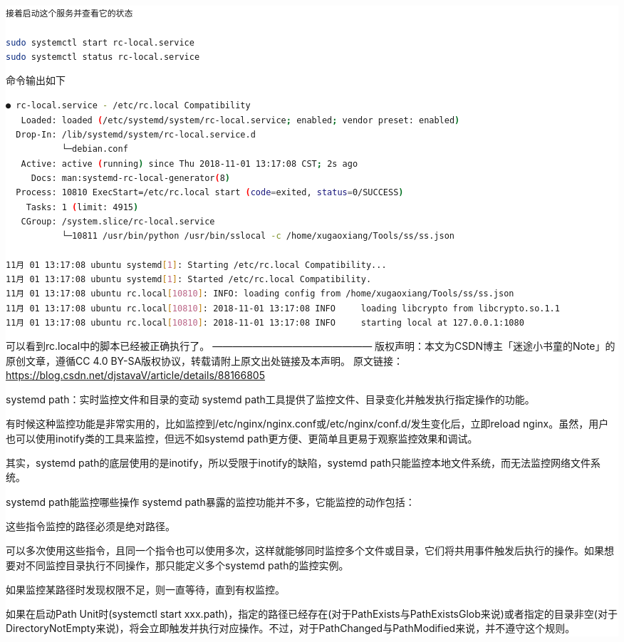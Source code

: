 ~~~ bash
接着启动这个服务并查看它的状态

sudo systemctl start rc-local.service
sudo systemctl status rc-local.service
~~~
命令输出如下
~~~ bash
● rc-local.service - /etc/rc.local Compatibility
   Loaded: loaded (/etc/systemd/system/rc-local.service; enabled; vendor preset: enabled)
  Drop-In: /lib/systemd/system/rc-local.service.d
           └─debian.conf
   Active: active (running) since Thu 2018-11-01 13:17:08 CST; 2s ago
     Docs: man:systemd-rc-local-generator(8)
  Process: 10810 ExecStart=/etc/rc.local start (code=exited, status=0/SUCCESS)
    Tasks: 1 (limit: 4915)
   CGroup: /system.slice/rc-local.service
           └─10811 /usr/bin/python /usr/bin/sslocal -c /home/xugaoxiang/Tools/ss/ss.json

11月 01 13:17:08 ubuntu systemd[1]: Starting /etc/rc.local Compatibility...
11月 01 13:17:08 ubuntu systemd[1]: Started /etc/rc.local Compatibility.
11月 01 13:17:08 ubuntu rc.local[10810]: INFO: loading config from /home/xugaoxiang/Tools/ss/ss.json
11月 01 13:17:08 ubuntu rc.local[10810]: 2018-11-01 13:17:08 INFO     loading libcrypto from libcrypto.so.1.1
11月 01 13:17:08 ubuntu rc.local[10810]: 2018-11-01 13:17:08 INFO     starting local at 127.0.0.1:1080
~~~
可以看到rc.local中的脚本已经被正确执行了。
————————————————
版权声明：本文为CSDN博主「迷途小书童的Note」的原创文章，遵循CC 4.0 BY-SA版权协议，转载请附上原文出处链接及本声明。
原文链接：https://blog.csdn.net/djstavaV/article/details/88166805





systemd path：实时监控文件和目录的变动
systemd path工具提供了监控文件、目录变化并触发执行指定操作的功能。

有时候这种监控功能是非常实用的，比如监控到/etc/nginx/nginx.conf或/etc/nginx/conf.d/发生变化后，立即reload nginx。虽然，用户也可以使用inotify类的工具来监控，但远不如systemd path更方便、更简单且更易于观察监控效果和调试。

其实，systemd path的底层使用的是inotify，所以受限于inotify的缺陷，systemd path只能监控本地文件系统，而无法监控网络文件系统。

systemd path能监控哪些操作
systemd path暴露的监控功能并不多，它能监控的动作包括：



这些指令监控的路径必须是绝对路径。

可以多次使用这些指令，且同一个指令也可以使用多次，这样就能够同时监控多个文件或目录，它们将共用事件触发后执行的操作。如果想要对不同监控目录执行不同操作，那只能定义多个systemd path的监控实例。

如果监控某路径时发现权限不足，则一直等待，直到有权监控。

如果在启动Path Unit时(systemctl start xxx.path)，指定的路径已经存在(对于PathExists与PathExistsGlob来说)或者指定的目录非空(对于DirectoryNotEmpty来说)，将会立即触发并执行对应操作。不过，对于PathChanged与PathModified来说，并不遵守这个规则。
